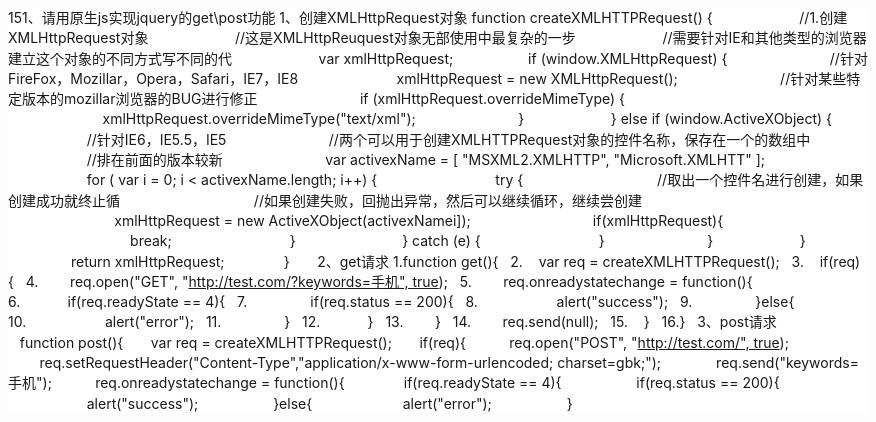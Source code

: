 151、请用原生js实现jquery的get\post功能
1、创建XMLHttpRequest对象
function createXMLHTTPRequest() {     
                //1.创建XMLHttpRequest对象     
                //这是XMLHttpReuquest对象无部使用中最复杂的一步     
                //需要针对IE和其他类型的浏览器建立这个对象的不同方式写不同的代     
                var xmlHttpRequest;  
                if (window.XMLHttpRequest) {     
                    //针对FireFox，Mozillar，Opera，Safari，IE7，IE8     
                   xmlHttpRequest = new XMLHttpRequest();     
                    //针对某些特定版本的mozillar浏览器的BUG进行修正     
                    if (xmlHttpRequest.overrideMimeType) {     
                        xmlHttpRequest.overrideMimeType("text/xml");     
                    }     
                } else if (window.ActiveXObject) {     
                    //针对IE6，IE5.5，IE5     
                    //两个可以用于创建XMLHTTPRequest对象的控件名称，保存在一个的数组中     
                    //排在前面的版本较新     
                    var activexName = [ "MSXML2.XMLHTTP", "Microsoft.XMLHTT" ];     
                    for ( var i = 0; i < activexName.length; i++) {     
                        try {     
                            //取出一个控件名进行创建，如果创建成功就终止循     
                            //如果创建失败，回抛出异常，然后可以继续循环，继续尝创建     
                           xmlHttpRequest = new ActiveXObject(activexNamei]);   
                           if(xmlHttpRequest){  
                               break;  
                           }  
                        } catch (e) {     
                        }     
                    }     
                }     
                return xmlHttpRequest;  
            }     
 2、get请求
1.function get(){  
2.    var req = createXMLHTTPRequest();  
3.    if(req){  
4.        req.open("GET", "http://test.com/?keywords=手机", true);  
5.        req.onreadystatechange = function(){  
6.            if(req.readyState == 4){  
7.                if(req.status == 200){  
8.                    alert("success");  
9.                }else{  
10.                    alert("error");  
11.                }  
12.            }  
13.        }  
14.        req.send(null);  
15.    }  
16.}  
3、post请求
   function post(){  
    var req = createXMLHTTPRequest();  
    if(req){  
        req.open("POST", "http://test.com/", true);  
        req.setRequestHeader("Content-Type","application/x-www-form-urlencoded; charset=gbk;");     
        req.send("keywords=手机");  
        req.onreadystatechange = function(){  
            if(req.readyState == 4){  
                if(req.status == 200){  
                    alert("success");  
                }else{  
                    alert("error");  
                }  